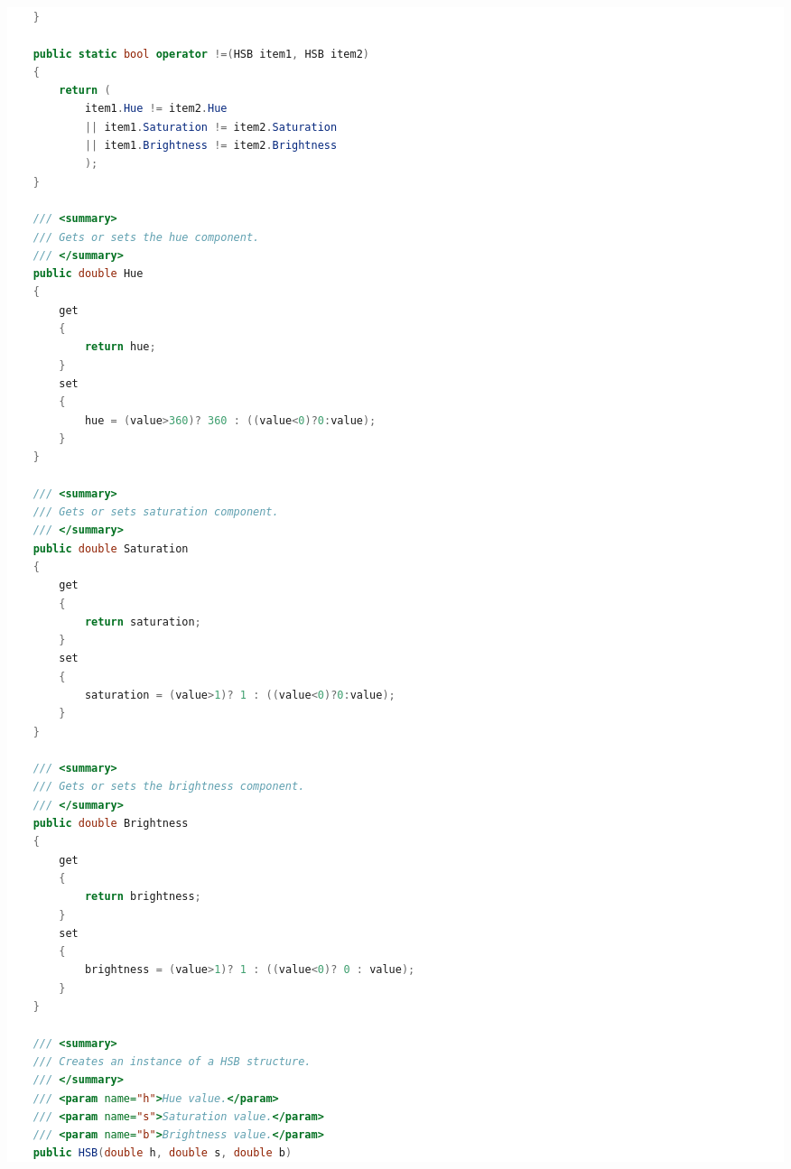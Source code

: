 ```csharp
    }
    
    public static bool operator !=(HSB item1, HSB item2)
    {
        return (
            item1.Hue != item2.Hue
            || item1.Saturation != item2.Saturation
            || item1.Brightness != item2.Brightness
            );
    }
    
    /// <summary>
    /// Gets or sets the hue component.
    /// </summary>
    public double Hue
    {
        get
        {
            return hue;
        }
        set
        {
            hue = (value>360)? 360 : ((value<0)?0:value);
        }
    }
    
    /// <summary>
    /// Gets or sets saturation component.
    /// </summary>
    public double Saturation
    {
        get
        {
            return saturation;
        }
        set
        {
            saturation = (value>1)? 1 : ((value<0)?0:value);
        }
    }
    
    /// <summary>
    /// Gets or sets the brightness component.
    /// </summary>
    public double Brightness
    {
        get
        {
            return brightness;
        }
        set
        {
            brightness = (value>1)? 1 : ((value<0)? 0 : value);
        }
    }
    
    /// <summary>
    /// Creates an instance of a HSB structure.
    /// </summary>
    /// <param name="h">Hue value.</param>
    /// <param name="s">Saturation value.</param>
    /// <param name="b">Brightness value.</param>
    public HSB(double h, double s, double b)
```